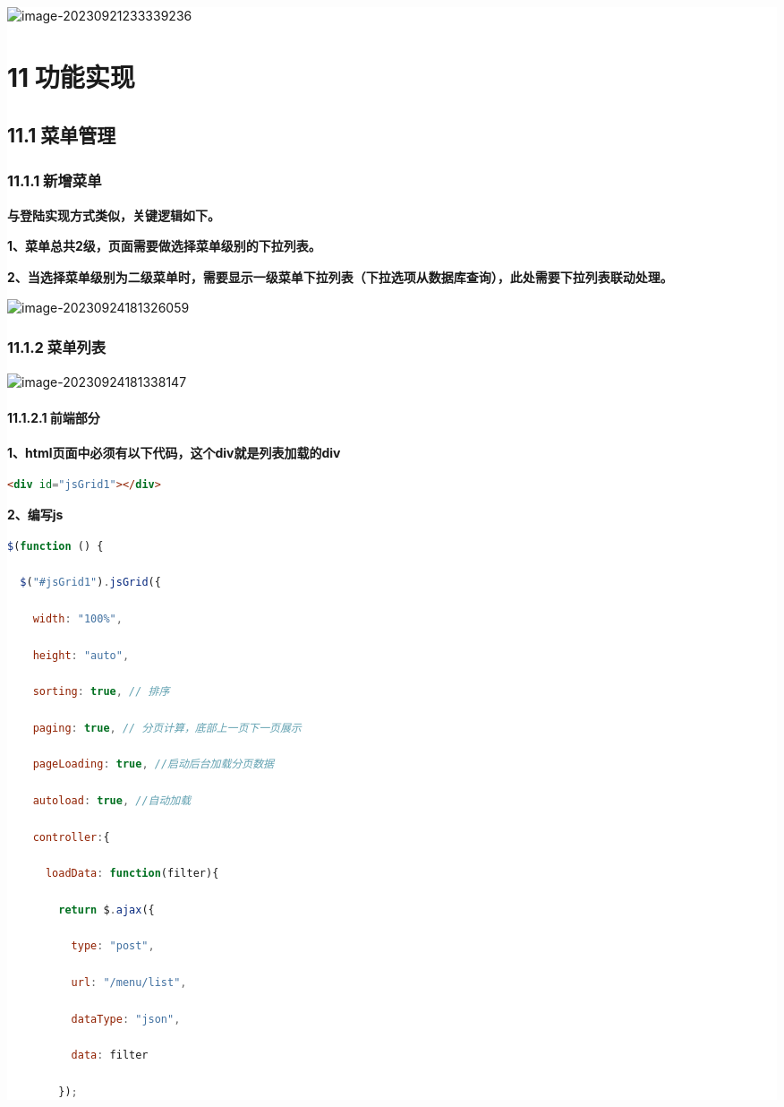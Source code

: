 ![image-20230921233339236](https://raw.githubusercontent.com/cute-karl/shixunimage/main/image-20230921233339236.png)

# 11 功能实现



## 11.1 菜单管理

### 11.1.1 新增菜单

**与登陆实现方式类似，关键逻辑如下。**

**1、菜单总共2级，页面需要做选择菜单级别的下拉列表。**

**2、当选择菜单级别为二级菜单时，需要显示一级菜单下拉列表（下拉选项从数据库查询），此处需要下拉列表联动处理。**

![image-20230924181326059](https://raw.githubusercontent.com/1438802682/picgo_image/main/image-20230924181326059.png)

### 11.1.2 菜单列表

![image-20230924181338147](https://raw.githubusercontent.com/1438802682/picgo_image/main/image-20230924181338147.png)

#### 11.1.2.1 前端部分

**1、html页面中必须有以下代码，这个div就是列表加载的div**

 ```html
 <div id="jsGrid1"></div>
 ```



**2、编写js**

 ```js
 $(function () {
 
   $("#jsGrid1").jsGrid({
 
     width: "100%",
 
     height: "auto",
 
     sorting: true, // 排序
 
     paging: true, // 分页计算，底部上一页下一页展示
 
     pageLoading: true, //启动后台加载分页数据
 
     autoload: true, //自动加载
 
     controller:{
 
       loadData: function(filter){
 
         return $.ajax({
 
           type: "post",
 
           url: "/menu/list",
 
           dataType: "json",
 
           data: filter
 
         });
 ```